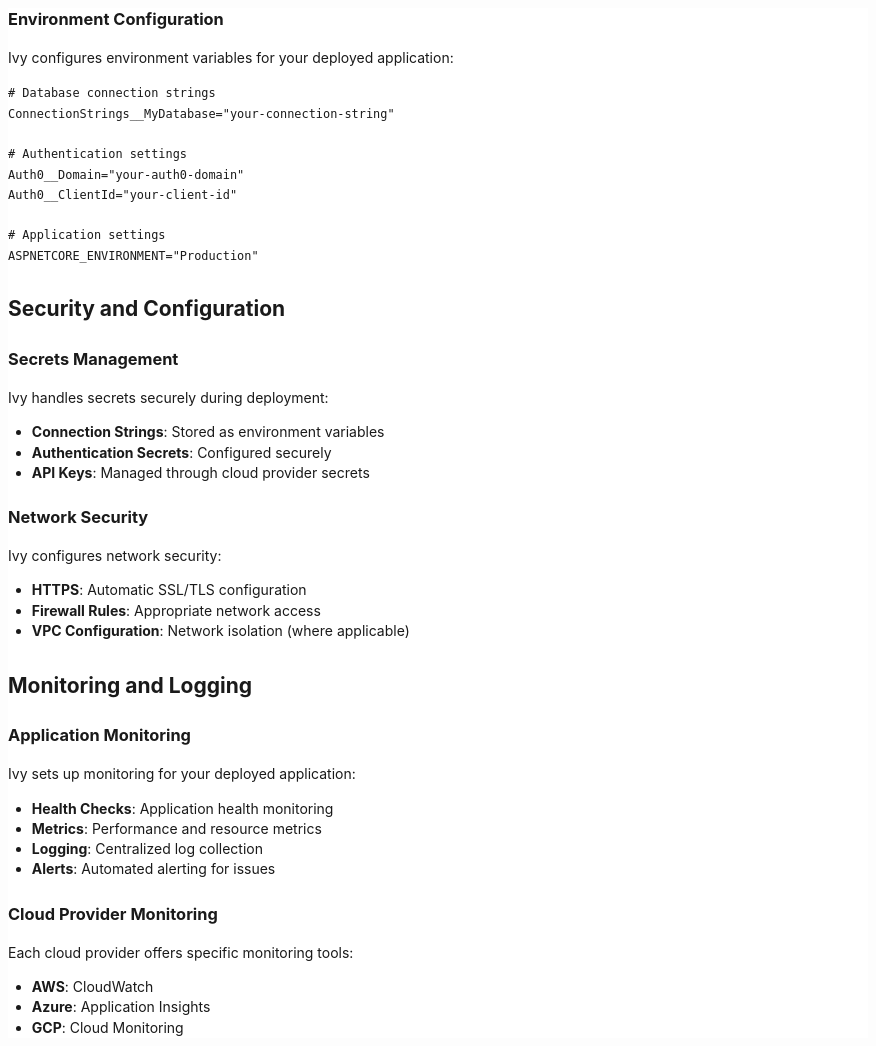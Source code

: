 ### Environment Configuration

Ivy configures environment variables for your deployed application:

```text
# Database connection strings
ConnectionStrings__MyDatabase="your-connection-string"

# Authentication settings
Auth0__Domain="your-auth0-domain"
Auth0__ClientId="your-client-id"

# Application settings
ASPNETCORE_ENVIRONMENT="Production"
```

## Security and Configuration

### Secrets Management

Ivy handles secrets securely during deployment:

- **Connection Strings**: Stored as environment variables
- **Authentication Secrets**: Configured securely
- **API Keys**: Managed through cloud provider secrets

### Network Security

Ivy configures network security:

- **HTTPS**: Automatic SSL/TLS configuration
- **Firewall Rules**: Appropriate network access
- **VPC Configuration**: Network isolation (where applicable)

## Monitoring and Logging

### Application Monitoring

Ivy sets up monitoring for your deployed application:

- **Health Checks**: Application health monitoring
- **Metrics**: Performance and resource metrics
- **Logging**: Centralized log collection
- **Alerts**: Automated alerting for issues

### Cloud Provider Monitoring

Each cloud provider offers specific monitoring tools:

- **AWS**: CloudWatch
- **Azure**: Application Insights
- **GCP**: Cloud Monitoring

